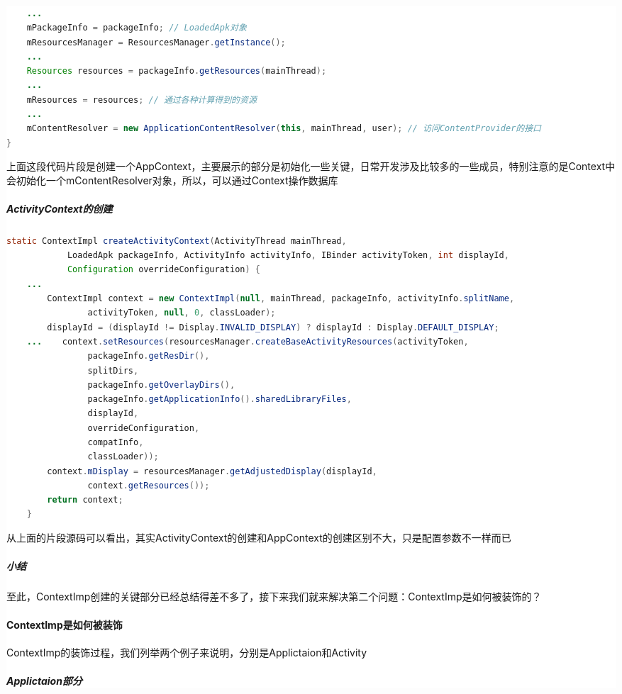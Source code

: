 ```java
    ...
    mPackageInfo = packageInfo; // LoadedApk对象
    mResourcesManager = ResourcesManager.getInstance();
    ...
    Resources resources = packageInfo.getResources(mainThread);
    ...
    mResources = resources; // 通过各种计算得到的资源
    ...
    mContentResolver = new ApplicationContentResolver(this, mainThread, user); // 访问ContentProvider的接口
}
```

上面这段代码片段是创建一个AppContext，主要展示的部分是初始化一些关键，日常开发涉及比较多的一些成员，特别注意的是Context中会初始化一个mContentResolver对象，所以，可以通过Context操作数据库

##### ActivityContext的创建

```java
static ContextImpl createActivityContext(ActivityThread mainThread,
            LoadedApk packageInfo, ActivityInfo activityInfo, IBinder activityToken, int displayId,
            Configuration overrideConfiguration) {
    ...
        ContextImpl context = new ContextImpl(null, mainThread, packageInfo, activityInfo.splitName,
                activityToken, null, 0, classLoader);
        displayId = (displayId != Display.INVALID_DISPLAY) ? displayId : Display.DEFAULT_DISPLAY;
    ...    context.setResources(resourcesManager.createBaseActivityResources(activityToken,
                packageInfo.getResDir(),
                splitDirs,
                packageInfo.getOverlayDirs(),
                packageInfo.getApplicationInfo().sharedLibraryFiles,
                displayId,
                overrideConfiguration,
                compatInfo,
                classLoader));
        context.mDisplay = resourcesManager.getAdjustedDisplay(displayId,
                context.getResources());
        return context;
    }
```

从上面的片段源码可以看出，其实ActivityContext的创建和AppContext的创建区别不大，只是配置参数不一样而已

##### 小结

至此，ContextImp创建的关键部分已经总结得差不多了，接下来我们就来解决第二个问题：ContextImp是如何被装饰的？

#### ContextImp是如何被装饰

ContextImp的装饰过程，我们列举两个例子来说明，分别是Applictaion和Activity

##### Applictaion部分
